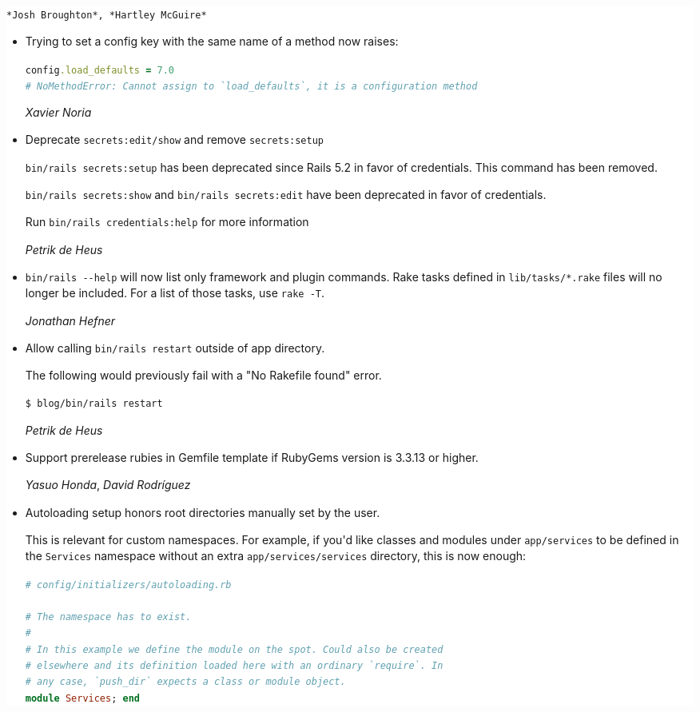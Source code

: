     *Josh Broughton*, *Hartley McGuire*

*   Trying to set a config key with the same name of a method now raises:

    ```ruby
    config.load_defaults = 7.0
    # NoMethodError: Cannot assign to `load_defaults`, it is a configuration method
    ```

    *Xavier Noria*

*   Deprecate `secrets:edit/show` and remove `secrets:setup`

    `bin/rails secrets:setup` has been deprecated since Rails 5.2 in favor of
    credentials. This command has been removed.

    `bin/rails secrets:show` and `bin/rails secrets:edit` have been deprecated
    in favor of credentials.

    Run `bin/rails credentials:help` for more information

    *Petrik de Heus*

*   `bin/rails --help` will now list only framework and plugin commands. Rake
    tasks defined in `lib/tasks/*.rake` files will no longer be included. For a
    list of those tasks, use `rake -T`.

    *Jonathan Hefner*

*   Allow calling `bin/rails restart` outside of app directory.

    The following would previously fail with a "No Rakefile found" error.

    ```bash
    $ blog/bin/rails restart
    ```

    *Petrik de Heus*

*   Support prerelease rubies in Gemfile template if RubyGems version is 3.3.13 or higher.

    *Yasuo Honda*, *David Rodríguez*

*   Autoloading setup honors root directories manually set by the user.

    This is relevant for custom namespaces. For example, if you'd like classes
    and modules under `app/services` to be defined in the `Services` namespace
    without an extra `app/services/services` directory, this is now enough:

    ```ruby
    # config/initializers/autoloading.rb

    # The namespace has to exist.
    #
    # In this example we define the module on the spot. Could also be created
    # elsewhere and its definition loaded here with an ordinary `require`. In
    # any case, `push_dir` expects a class or module object.
    module Services; end
